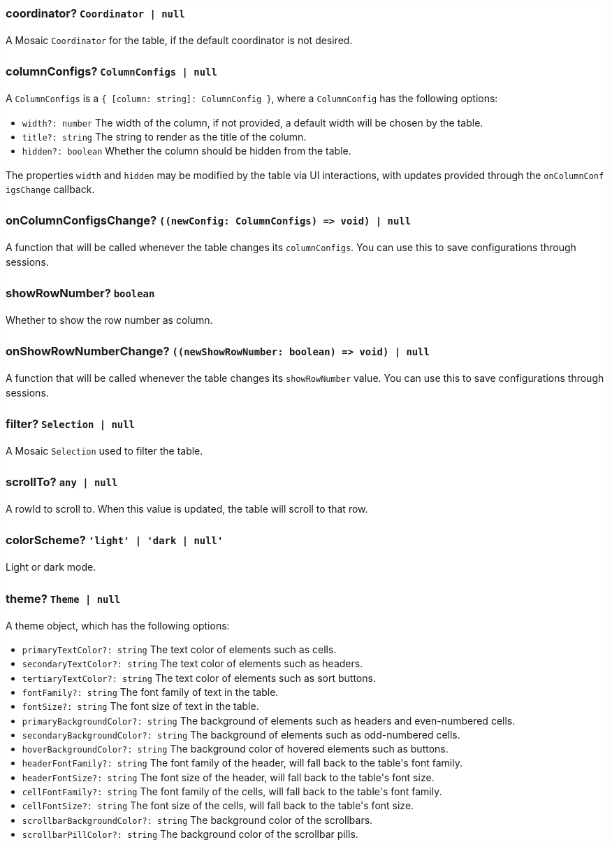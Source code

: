 ### coordinator? `Coordinator | null`

A Mosaic `Coordinator` for the table, if the default coordinator is not desired.

### columnConfigs? `ColumnConfigs | null`

A `ColumnConfigs` is a `{ [column: string]: ColumnConfig }`, where a `ColumnConfig` has the following options:

- `width?: number` The width of the column, if not provided, a default width will be chosen by the table.
- `title?: string` The string to render as the title of the column.
- `hidden?: boolean` Whether the column should be hidden from the table.

The properties `width` and `hidden` may be modified by the table via UI interactions, with updates provided through the `onColumnConfigsChange` callback.

### onColumnConfigsChange? `((newConfig: ColumnConfigs) => void) | null`

A function that will be called whenever the table changes its `columnConfigs`. You can use this to save configurations through sessions.

### showRowNumber? `boolean`

Whether to show the row number as column.

### onShowRowNumberChange? `((newShowRowNumber: boolean) => void) | null`

A function that will be called whenever the table changes its `showRowNumber` value. You can use this to save configurations through sessions.

### filter? `Selection | null`

A Mosaic `Selection` used to filter the table.

### scrollTo? `any | null`

A rowId to scroll to. When this value is updated, the table will scroll to that row.

### colorScheme? `'light' | 'dark | null'`

Light or dark mode.

### theme? `Theme | null`

A theme object, which has the following options:

- `primaryTextColor?: string` The text color of elements such as cells.
- `secondaryTextColor?: string` The text color of elements such as headers.
- `tertiaryTextColor?: string` The text color of elements such as sort buttons.
- `fontFamily?: string` The font family of text in the table.
- `fontSize?: string` The font size of text in the table.
- `primaryBackgroundColor?: string` The background of elements such as headers and even-numbered cells.
- `secondaryBackgroundColor?: string` The background of elements such as odd-numbered cells.
- `hoverBackgroundColor?: string` The background color of hovered elements such as buttons.
- `headerFontFamily?: string` The font family of the header, will fall back to the table's font family.
- `headerFontSize?: string` The font size of the header, will fall back to the table's font size.
- `cellFontFamily?: string` The font family of the cells, will fall back to the table's font family.
- `cellFontSize?: string` The font size of the cells, will fall back to the table's font size.
- `scrollbarBackgroundColor?: string` The background color of the scrollbars.
- `scrollbarPillColor?: string` The background color of the scrollbar pills.